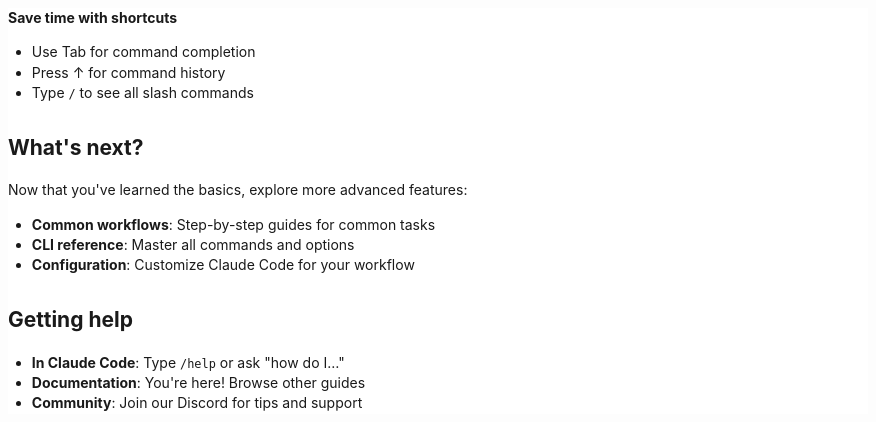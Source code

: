 **Save time with shortcuts**
- Use Tab for command completion
- Press ↑ for command history
- Type `/` to see all slash commands

## What's next?

Now that you've learned the basics, explore more advanced features:

- **Common workflows**: Step-by-step guides for common tasks
- **CLI reference**: Master all commands and options
- **Configuration**: Customize Claude Code for your workflow

## Getting help

- **In Claude Code**: Type `/help` or ask "how do I…"
- **Documentation**: You're here! Browse other guides
- **Community**: Join our Discord for tips and support
